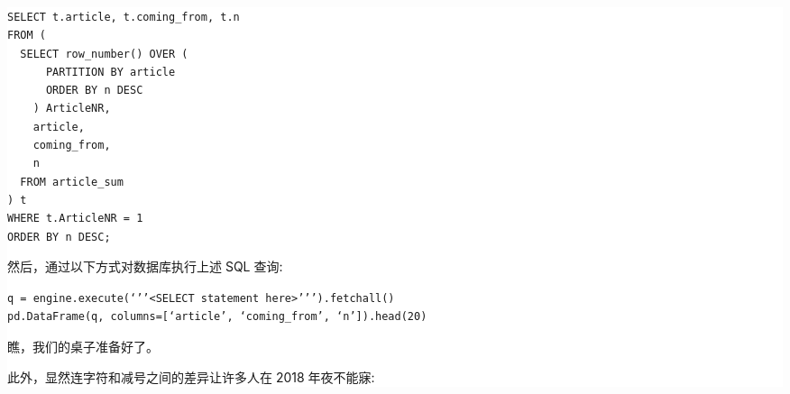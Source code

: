 ```
SELECT t.article, t.coming_from, t.n 
FROM (
  SELECT row_number() OVER (
      PARTITION BY article
      ORDER BY n DESC
    ) ArticleNR, 
    article,
    coming_from,
    n
  FROM article_sum 
) t
WHERE t.ArticleNR = 1
ORDER BY n DESC;
```

然后，通过以下方式对数据库执行上述 SQL 查询:

```
q = engine.execute(‘’’<SELECT statement here>’’’).fetchall()
pd.DataFrame(q, columns=[‘article’, ‘coming_from’, ‘n’]).head(20)
```

瞧，我们的桌子准备好了。

此外，显然连字符和减号之间的差异让许多人在 2018 年夜不能寐:
